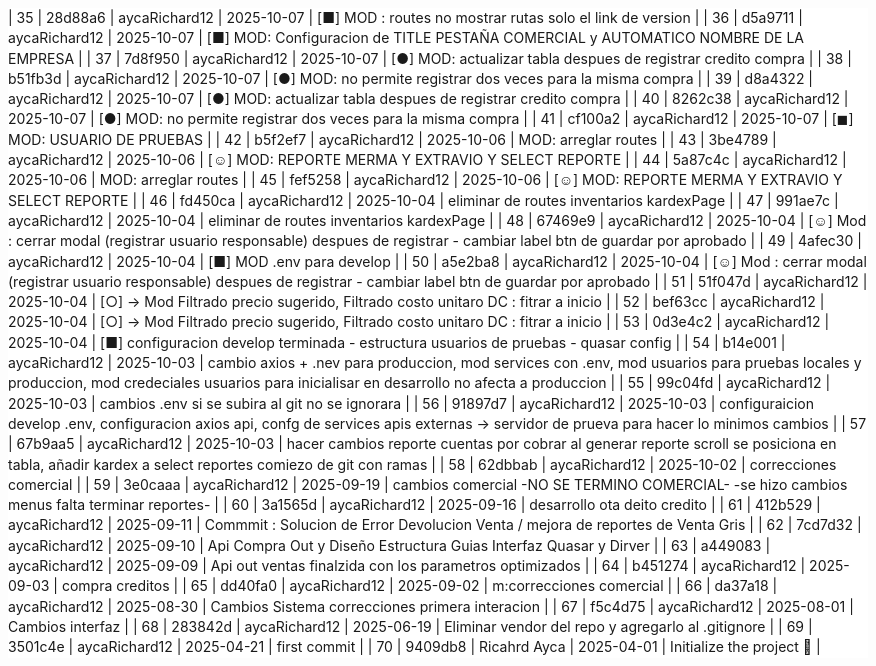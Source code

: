 | 35 | 28d88a6 | aycaRichard12 | 2025-10-07 | [■] MOD : routes no mostrar rutas solo el link de version |
| 36 | d5a9711 | aycaRichard12 | 2025-10-07 | [■] MOD: Configuracion de TITLE PESTAÑA COMERCIAL y AUTOMATICO NOMBRE DE LA EMPRESA |
| 37 | 7d8f950 | aycaRichard12 | 2025-10-07 | [●] MOD: actualizar tabla despues de registrar credito compra |
| 38 | b51fb3d | aycaRichard12 | 2025-10-07 | [●] MOD: no permite registrar dos veces para la misma compra |
| 39 | d8a4322 | aycaRichard12 | 2025-10-07 | [●] MOD: actualizar tabla despues de registrar credito compra |
| 40 | 8262c38 | aycaRichard12 | 2025-10-07 | [●] MOD: no permite registrar dos veces para la misma compra |
| 41 | cf100a2 | aycaRichard12 | 2025-10-07 | [◼︎] MOD: USUARIO DE PRUEBAS |
| 42 | b5f2ef7 | aycaRichard12 | 2025-10-06 | MOD: arreglar routes |
| 43 | 3be4789 | aycaRichard12 | 2025-10-06 | [☺] MOD: REPORTE MERMA Y EXTRAVIO Y SELECT REPORTE |
| 44 | 5a87c4c | aycaRichard12 | 2025-10-06 | MOD: arreglar routes |
| 45 | fef5258 | aycaRichard12 | 2025-10-06 | [☺] MOD: REPORTE MERMA Y EXTRAVIO Y SELECT REPORTE |
| 46 | fd450ca | aycaRichard12 | 2025-10-04 | eliminar de routes inventarios kardexPage |
| 47 | 991ae7c | aycaRichard12 | 2025-10-04 | eliminar de routes inventarios kardexPage |
| 48 | 67469e9 | aycaRichard12 | 2025-10-04 | [☺] Mod : cerrar modal (registrar usuario responsable) despues de registrar - cambiar label btn de guardar por aprobado |
| 49 | 4afec30 | aycaRichard12 | 2025-10-04 | [■] MOD .env para develop |
| 50 | a5e2ba8 | aycaRichard12 | 2025-10-04 | [☺] Mod : cerrar modal (registrar usuario responsable) despues de registrar - cambiar label btn de guardar por aprobado |
| 51 | 51f047d | aycaRichard12 | 2025-10-04 | [○] -> Mod Filtrado precio sugerido, Filtrado costo unitaro DC : fitrar a inicio |
| 52 | bef63cc | aycaRichard12 | 2025-10-04 | [○] -> Mod Filtrado precio sugerido, Filtrado costo unitaro DC : fitrar a inicio |
| 53 | 0d3e4c2 | aycaRichard12 | 2025-10-04 | [■] configuracion develop terminada - estructura usuarios de pruebas - quasar config |
| 54 | b14e001 | aycaRichard12 | 2025-10-03 | cambio axios + .nev para produccion, mod services con .env, mod usuarios para pruebas locales y produccion, mod credeciales usuarios para inicialisar en desarrollo no afecta a produccion |
| 55 | 99c04fd | aycaRichard12 | 2025-10-03 | cambios .env si se subira al git no se ignorara |
| 56 | 91897d7 | aycaRichard12 | 2025-10-03 | configuraicion develop .env, configuracion axios api, confg de services apis externas -> servidor de prueva para hacer lo minimos cambios |
| 57 | 67b9aa5 | aycaRichard12 | 2025-10-03 | hacer cambios reporte cuentas por cobrar al generar reporte scroll se posiciona en tabla, añadir kardex a select reportes comiezo de git con ramas |
| 58 | 62dbbab | aycaRichard12 | 2025-10-02 | correcciones comercial |
| 59 | 3e0caaa | aycaRichard12 | 2025-09-19 | cambios comercial -NO SE TERMINO COMERCIAL- -se hizo cambios menus falta terminar reportes- |
| 60 | 3a1565d | aycaRichard12 | 2025-09-16 | desarrollo ota deito credito |
| 61 | 412b529 | aycaRichard12 | 2025-09-11 | Commmit : Solucion de Error Devolucion Venta / mejora de reportes de Venta Gris |
| 62 | 7cd7d32 | aycaRichard12 | 2025-09-10 | Api Compra Out y Diseño Estructura Guias Interfaz Quasar y Dirver |
| 63 | a449083 | aycaRichard12 | 2025-09-09 | Api out ventas finalzida con los parametros optimizados |
| 64 | b451274 | aycaRichard12 | 2025-09-03 | compra creditos |
| 65 | dd40fa0 | aycaRichard12 | 2025-09-02 | m:correcciones comercial |
| 66 | da37a18 | aycaRichard12 | 2025-08-30 | Cambios Sistema correcciones primera interacion |
| 67 | f5c4d75 | aycaRichard12 | 2025-08-01 | Cambios interfaz |
| 68 | 283842d | aycaRichard12 | 2025-06-19 | Eliminar vendor del repo y agregarlo al .gitignore |
| 69 | 3501c4e | aycaRichard12 | 2025-04-21 | first commit |
| 70 | 9409db8 | Ricahrd Ayca | 2025-04-01 | Initialize the project 🚀 |

